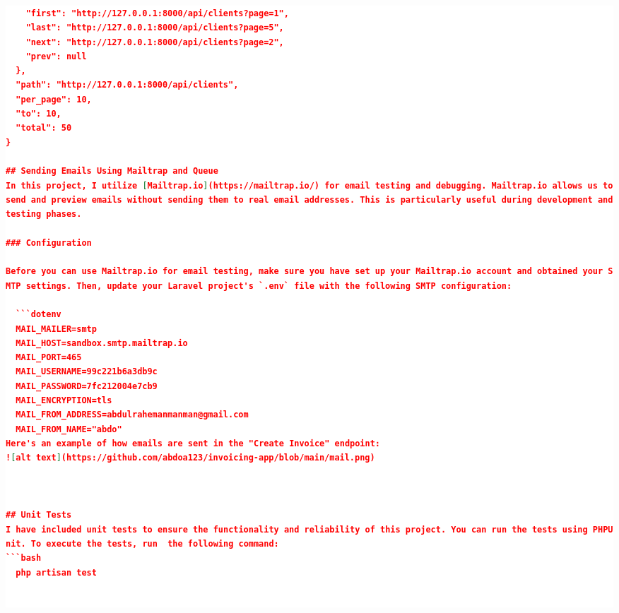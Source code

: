   ```json
      "first": "http://127.0.0.1:8000/api/clients?page=1",
      "last": "http://127.0.0.1:8000/api/clients?page=5",
      "next": "http://127.0.0.1:8000/api/clients?page=2",
      "prev": null
    },
    "path": "http://127.0.0.1:8000/api/clients",
    "per_page": 10,
    "to": 10,
    "total": 50
  }

## Sending Emails Using Mailtrap and Queue
In this project, I utilize [Mailtrap.io](https://mailtrap.io/) for email testing and debugging. Mailtrap.io allows us to send and preview emails without sending them to real email addresses. This is particularly useful during development and testing phases.

### Configuration

Before you can use Mailtrap.io for email testing, make sure you have set up your Mailtrap.io account and obtained your SMTP settings. Then, update your Laravel project's `.env` file with the following SMTP configuration:

    ```dotenv
    MAIL_MAILER=smtp
    MAIL_HOST=sandbox.smtp.mailtrap.io
    MAIL_PORT=465
    MAIL_USERNAME=99c221b6a3db9c
    MAIL_PASSWORD=7fc212004e7cb9
    MAIL_ENCRYPTION=tls
    MAIL_FROM_ADDRESS=abdulrahemanmanman@gmail.com
    MAIL_FROM_NAME="abdo"
Here's an example of how emails are sent in the "Create Invoice" endpoint:
![alt text](https://github.com/abdoa123/invoicing-app/blob/main/mail.png)



## Unit Tests
I have included unit tests to ensure the functionality and reliability of this project. You can run the tests using PHPUnit. To execute the tests, run  the following command:
  ```bash
    php artisan test



